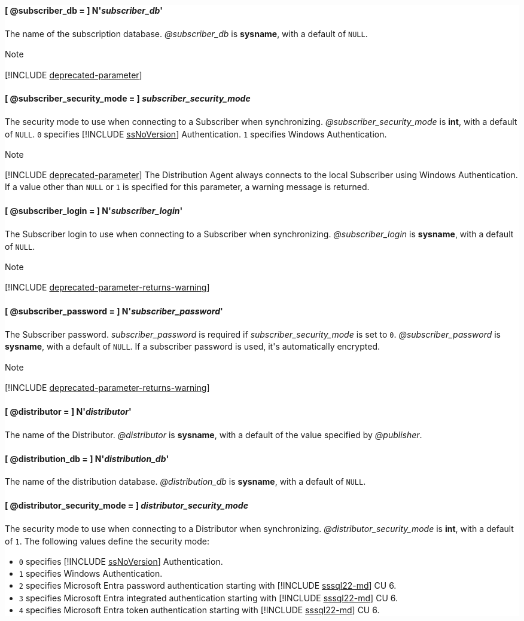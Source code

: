 #### [ @subscriber_db = ] N'*subscriber_db*'

The name of the subscription database. *@subscriber_db* is **sysname**, with a default of `NULL`.

> [!NOTE]  
> [!INCLUDE [deprecated-parameter](../includes/deprecated-parameter.md)]

#### [ @subscriber_security_mode = ] *subscriber_security_mode*

The security mode to use when connecting to a Subscriber when synchronizing. *@subscriber_security_mode* is **int**, with a default of `NULL`. `0` specifies [!INCLUDE [ssNoVersion](../../includes/ssnoversion-md.md)] Authentication. `1` specifies Windows Authentication.

> [!NOTE]  
> [!INCLUDE [deprecated-parameter](../includes/deprecated-parameter.md)] The Distribution Agent always connects to the local Subscriber using Windows Authentication. If a value other than `NULL` or `1` is specified for this parameter, a warning message is returned.

#### [ @subscriber_login = ] N'*subscriber_login*'

The Subscriber login to use when connecting to a Subscriber when synchronizing. *@subscriber_login* is **sysname**, with a default of `NULL`.

> [!NOTE]  
> [!INCLUDE [deprecated-parameter-returns-warning](../includes/deprecated-parameter-returns-warning.md)]

#### [ @subscriber_password = ] N'*subscriber_password*'

The Subscriber password. *subscriber_password* is required if *subscriber_security_mode* is set to `0`. *@subscriber_password* is **sysname**, with a default of `NULL`. If a subscriber password is used, it's automatically encrypted.

> [!NOTE]  
> [!INCLUDE [deprecated-parameter-returns-warning](../includes/deprecated-parameter-returns-warning.md)]

#### [ @distributor = ] N'*distributor*'

The name of the Distributor. *@distributor* is **sysname**, with a default of the value specified by *@publisher*.

#### [ @distribution_db = ] N'*distribution_db*'

The name of the distribution database. *@distribution_db* is **sysname**, with a default of `NULL`.

#### [ @distributor_security_mode = ] *distributor_security_mode*

The security mode to use when connecting to a Distributor when synchronizing. *@distributor_security_mode* is **int**, with a default of `1`. The following values define the security mode:

- `0` specifies [!INCLUDE [ssNoVersion](../../includes/ssnoversion-md.md)] Authentication.
- `1` specifies Windows Authentication.
- `2` specifies Microsoft Entra password authentication starting with [!INCLUDE [sssql22-md](../../includes/sssql22-md.md)] CU 6.
- `3` specifies Microsoft Entra integrated authentication starting with [!INCLUDE [sssql22-md](../../includes/sssql22-md.md)] CU 6.
- `4` specifies Microsoft Entra token authentication starting with [!INCLUDE [sssql22-md](../../includes/sssql22-md.md)] CU 6.
